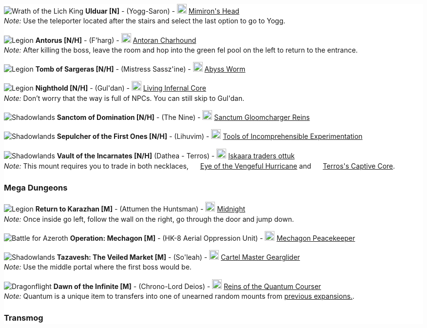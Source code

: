 ![Wrath of the Lich King](https://static.wikia.nocookie.net/wowpedia/images/c/c1/Wrath-Logo-Small.png/revision/latest?cb=20090403101742) **Ulduar [N]**  -  (Yogg-Saron)  -  <img src="https://wow.zamimg.com/images/wow/icons/large/inv_misc_enggizmos_03.jpg" width="20" height="20"> <a href="https://www.wowhead.com/item=45693/mimirons-head" target="_blank">Mimiron's Head</a>  
  _Note:_ Use the teleporter located after the stairs and select the last option to go to Yogg.  

 ![Legion](https://static.wikia.nocookie.net/wowpedia/images/f/fd/Legion-Logo-Small.png/revision/latest?cb=20150808040028) **Antorus [N/H]**  -  (F’harg)  -  <img src="https://wow.zamimg.com/images/wow/icons/large/inv_felhound3_shadow_fire.jpg" width="20" height="20"> <a href="https://www.wowhead.com/item=152816/antoran-charhound" target="_blank">Antoran Charhound</a>  
  _Note:_ After killing the boss, leave the room and hop into the green fel pool on the left to return to the entrance.  

 ![Legion](https://static.wikia.nocookie.net/wowpedia/images/f/fd/Legion-Logo-Small.png/revision/latest?cb=20150808040028) **Tomb of Sargeras [N/H]**  -  (Mistress Sassz'ine)  -  <img src="https://wow.zamimg.com/images/wow/icons/large/inv_serpentmount_green.jpg" width="20" height="20"> <a href="https://www.wowhead.com/item=143643/abyss-worm" target="_blank">Abyss Worm</a>  

 ![Legion](https://static.wikia.nocookie.net/wowpedia/images/f/fd/Legion-Logo-Small.png/revision/latest?cb=20150808040028) **Nighthold [N/H]**  -  (Gul'dan)  -  <img src="https://wow.zamimg.com/images/wow/icons/large/inv_infernalmountgreen.jpg" width="20" height="20"> <a href="https://www.wowhead.com/item=137574/living-infernal-core" target="_blank">Living Infernal Core</a>  
  _Note:_ Don’t worry that the way is full of NPCs. You can still skip to Gul'dan.  

 ![Shadowlands](https://static.wikia.nocookie.net/wowpedia/images/9/9a/Shadowlands-Icon-Inline.png/revision/latest/scale-to-width-down/48?cb=20210930025728) **Sanctom of Domination [N/H]**  -  (The Nine)  -  <img src="https://wow.zamimg.com/images/wow/icons/large/ability_mount_mawhorsespikes_purple.jpg" width="20" height="20"> <a href="https://www.wowhead.com/item=186656/sanctum-gloomchargers-reins" target="_blank">Sanctum Gloomcharger Reins</a>

 ![Shadowlands](https://static.wikia.nocookie.net/wowpedia/images/9/9a/Shadowlands-Icon-Inline.png/revision/latest/scale-to-width-down/48?cb=20210930025728) **Sepulcher of the First Ones [N/H]**  -  (Lihuvim)  -  <img src="https://wow.zamimg.com/images/wow/icons/large/trade_archaeology_hairpinsilvermalachite.jpg" width="20" height="20"> <a href="https://www.wowhead.com/item=189178/tools-of-incomprehensible-experimentation" target="_blank">Tools of Incomprehensible Experimentation</a>

 ![Shadowlands](https://static.wikia.nocookie.net/wowpedia/images/9/9a/Shadowlands-Icon-Inline.png/revision/latest/scale-to-width-down/48?cb=20210930025728) **Vault of the Incarnates [N/H]** (Dathea - Terros) -  <img src="https://wow.zamimg.com/images/wow/icons/large/inv_riverotterlargemount01_black.jpg" width="20" height="20"> <a href="https://www.wowhead.com/item=198871/iskaara-traders-ottuk" target="_blank">Iskaara traders ottuk</a>  
_Note:_ This mount requires you to trade in both necklaces, <img src="https://wow.zamimg.com/images/wow/icons/large/inv_10_dungeonjewelry_primalist_necklace_1_air.jpg" width="16" height="16"> <a href="https://www.wowhead.com/item=195496/eye-of-the-vengeful-hurricane" target="_blank">Eye of the Vengeful Hurricane</a> and <img src="https://wow.zamimg.com/images/wow/icons/large/inv_10_dungeonjewelry_primalist_trinket_4_earth.jpg" width="16" height="16"> <a href="https://www.wowhead.com/item=195502/terross-captive-core" target="_blank">Terros's Captive Core</a>. 

### **Mega Dungeons**  
 ![Legion](https://static.wikia.nocookie.net/wowpedia/images/f/fd/Legion-Logo-Small.png/revision/latest?cb=20150808040028) **Return to Karazhan [M]**  -  (Attumen the Huntsman)  -  <img src="https://wow.zamimg.com/images/wow/icons/large/inv_skeletalwarhorse_black.jpg" width="20" height="20"> <a href="https://www.wowhead.com/item=142236/midnights-eternal-reins#dropped-by" target="_blank">Midnight</a>  
  _Note:_ Once inside go left, follow the wall on the right, go through the door and jump down.
  
 ![Battle for Azeroth](https://static.wikia.nocookie.net/wowpedia/images/c/c1/BattleForAzeroth-Logo-Small.png/revision/latest/scale-to-width-down/48?cb=20220421181442) **Operation: Mechagon [M]**  -  (HK-8 Aerial Oppression Unit)  -  <img src="https://wow.zamimg.com/images/wow/icons/large/inv_mechagonspidertank_brass.jpg" width="20" height="20"> <a href="https://www.wowhead.com/item=168826/mechagon-peacekeeper" target="_blank">Mechagon Peacekeeper</a>  

 ![Shadowlands](https://static.wikia.nocookie.net/wowpedia/images/9/9a/Shadowlands-Icon-Inline.png/revision/latest/scale-to-width-down/48?cb=20210930025728) **Tazavesh: The Veiled Market [M]**  -  (So'leah)  -  <img src="https://wow.zamimg.com/images/wow/icons/large/inv_brokermount_dark.jpg" width="20" height="20"> <a href="https://www.wowhead.com/item=186638/cartel-masters-gearglider" target="_blank">Cartel Master Gearglider</a>  
  _Note:_ Use the middle portal where the first boss would be.
  
 ![Dragonflight](https://static.wikia.nocookie.net/wowpedia/images/6/61/Dragonflight-Icon-Inline.png/revision/latest/scale-to-width-down/48?cb=20220428173245) **Dawn of the Infinite [M]**  -  (Chrono-Lord Deios)  -  <img src="https://wow.zamimg.com/images/wow/icons/large/spell_tailor_mountspeedup01.jpg" width="20" height="20"> <a href="https://www.wowhead.com/item=208216/reins-of-the-quantum-courser#contains" target="_blank">Reins of the Quantum Courser</a>  
  _Note:_ Quantum is a unique item to transfers into one of unearned random mounts from <a href="https://www.wowhead.com/item=208216/reins-of-the-quantum-courser#contains" target="_blank">previous expansions.</a>.

### **Transmog** 